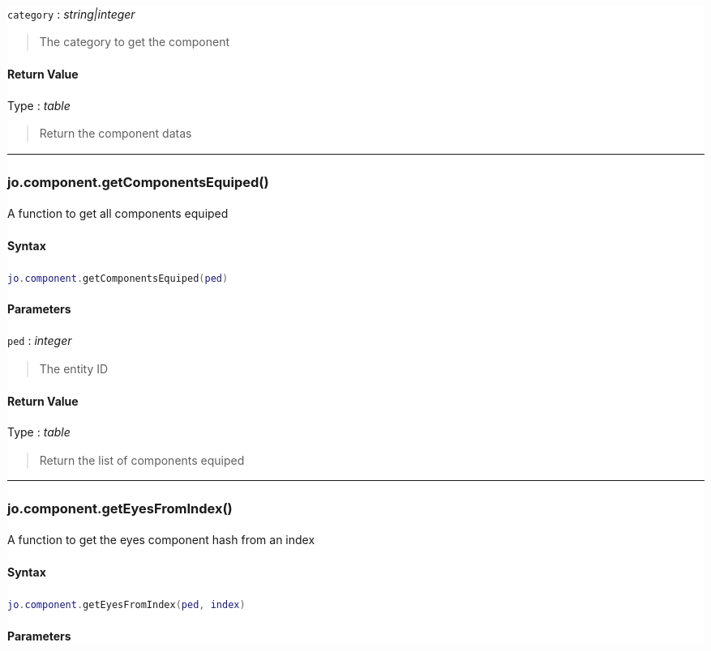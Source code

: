 `category` : _string|integer_
> The category to get the component
>

#### Return Value

Type : _table_

> Return the component datas





---

### jo.component.getComponentsEquiped()



A function to get all components equiped <br>



#### Syntax

```lua
jo.component.getComponentsEquiped(ped)
```

#### Parameters

`ped` : _integer_
> The entity ID
>

#### Return Value

Type : _table_

> Return the list of components equiped





---

### jo.component.getEyesFromIndex()



A function to get the eyes component hash from an index <br>



#### Syntax

```lua
jo.component.getEyesFromIndex(ped, index)
```

#### Parameters

